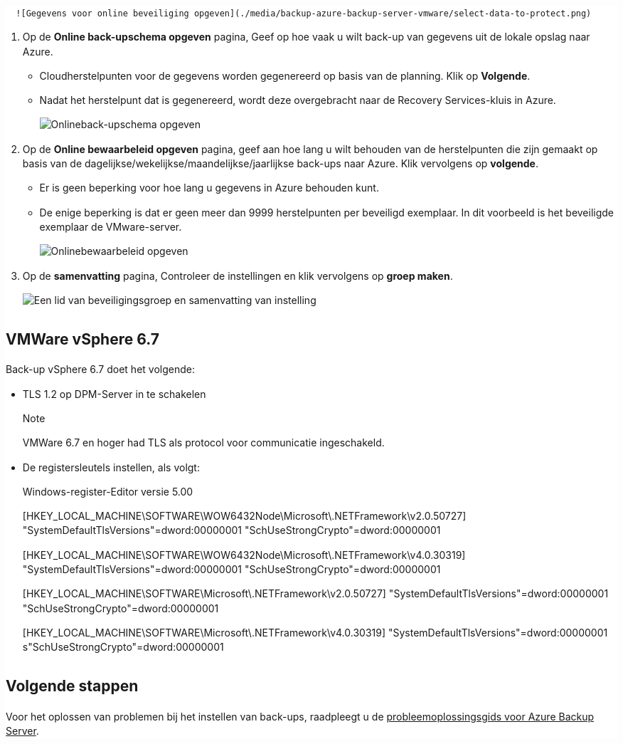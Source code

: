       ![Gegevens voor online beveiliging opgeven](./media/backup-azure-backup-server-vmware/select-data-to-protect.png)

1. Op de **Online back-upschema opgeven** pagina, Geef op hoe vaak u wilt back-up van gegevens uit de lokale opslag naar Azure.

    - Cloudherstelpunten voor de gegevens worden gegenereerd op basis van de planning. Klik op **Volgende**.
    - Nadat het herstelpunt dat is gegenereerd, wordt deze overgebracht naar de Recovery Services-kluis in Azure.

      ![Onlineback-upschema opgeven](./media/backup-azure-backup-server-vmware/online-backup-schedule.png)

1. Op de **Online bewaarbeleid opgeven** pagina, geef aan hoe lang u wilt behouden van de herstelpunten die zijn gemaakt op basis van de dagelijkse/wekelijkse/maandelijkse/jaarlijkse back-ups naar Azure. Klik vervolgens op **volgende**.

    - Er is geen beperking voor hoe lang u gegevens in Azure behouden kunt.
    - De enige beperking is dat er geen meer dan 9999 herstelpunten per beveiligd exemplaar. In dit voorbeeld is het beveiligde exemplaar de VMware-server.

      ![Onlinebewaarbeleid opgeven](./media/backup-azure-backup-server-vmware/retention-policy.png)


1. Op de **samenvatting** pagina, Controleer de instellingen en klik vervolgens op **groep maken**.

     ![Een lid van beveiligingsgroep en samenvatting van instelling](./media/backup-azure-backup-server-vmware/protection-group-summary.png)

## <a name="vmware-vsphere-67"></a>VMWare vSphere 6.7

Back-up vSphere 6.7 doet het volgende:

- TLS 1.2 op DPM-Server in te schakelen
  >[!Note]
  >VMWare 6.7 en hoger had TLS als protocol voor communicatie ingeschakeld.

- De registersleutels instellen, als volgt:  

  Windows-register-Editor versie 5.00

  [HKEY_LOCAL_MACHINE\SOFTWARE\WOW6432Node\Microsoft\\.NETFramework\v2.0.50727] "SystemDefaultTlsVersions"=dword:00000001 "SchUseStrongCrypto"=dword:00000001

  [HKEY_LOCAL_MACHINE\SOFTWARE\WOW6432Node\Microsoft\\.NETFramework\v4.0.30319] "SystemDefaultTlsVersions"=dword:00000001 "SchUseStrongCrypto"=dword:00000001

  [HKEY_LOCAL_MACHINE\SOFTWARE\Microsoft\\.NETFramework\v2.0.50727] "SystemDefaultTlsVersions"=dword:00000001 "SchUseStrongCrypto"=dword:00000001

  [HKEY_LOCAL_MACHINE\SOFTWARE\Microsoft\\.NETFramework\v4.0.30319] "SystemDefaultTlsVersions"=dword:00000001 s"SchUseStrongCrypto"=dword:00000001


## <a name="next-steps"></a>Volgende stappen

Voor het oplossen van problemen bij het instellen van back-ups, raadpleegt u de [probleemoplossingsgids voor Azure Backup Server](./backup-azure-mabs-troubleshoot.md).
